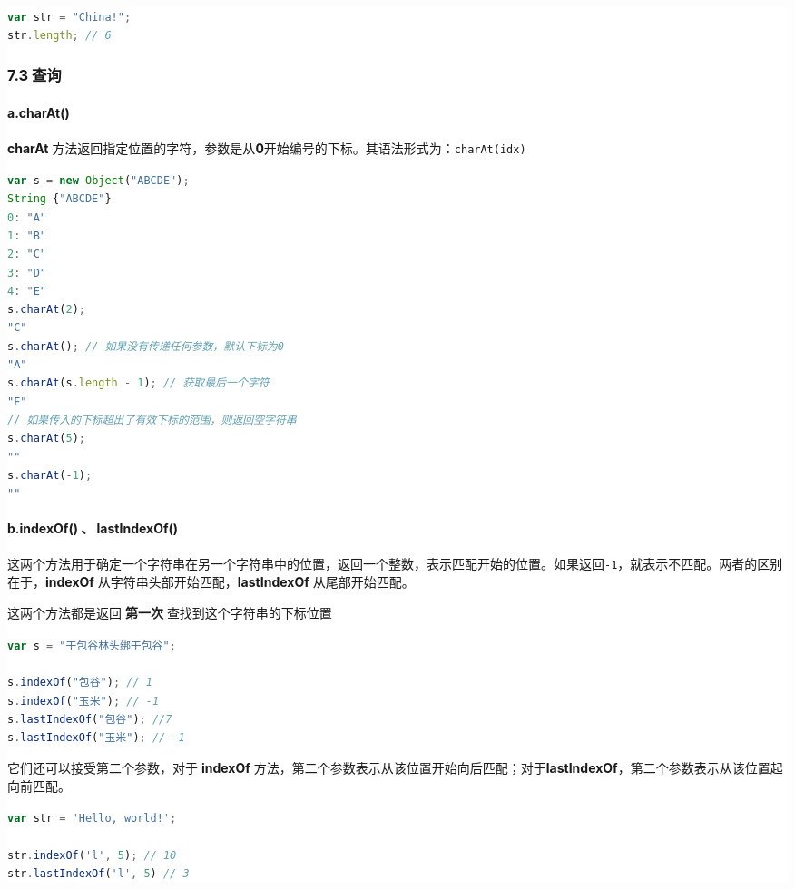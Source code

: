```javascript
var str = "China!";
str.length; // 6
```



### 7.3 查询

#### a.charAt()

**charAt** 方法返回指定位置的字符，参数是从**0**开始编号的下标。其语法形式为：`charAt(idx)`

```javascript
var s = new Object("ABCDE");
String {"ABCDE"}
0: "A"
1: "B"
2: "C"
3: "D"
4: "E"
s.charAt(2);
"C"
s.charAt(); // 如果没有传递任何参数，默认下标为0
"A"
s.charAt(s.length - 1); // 获取最后一个字符
"E"
// 如果传入的下标超出了有效下标的范围，则返回空字符串
s.charAt(5); 
""
s.charAt(-1); 
""
```



#### b.indexOf() 、 lastIndexOf()

这两个方法用于确定一个字符串在另一个字符串中的位置，返回一个整数，表示匹配开始的位置。如果返回`-1`，就表示不匹配。两者的区别在于，**indexOf** 从字符串头部开始匹配，**lastIndexOf** 从尾部开始匹配。

这两个方法都是返回 **第一次** 查找到这个字符串的下标位置

```javascript
var s = "干包谷林头绑干包谷";

s.indexOf("包谷"); // 1
s.indexOf("玉米"); // -1
s.lastIndexOf("包谷"); //7
s.lastIndexOf("玉米"); // -1
```

它们还可以接受第二个参数，对于 **indexOf** 方法，第二个参数表示从该位置开始向后匹配；对于**lastIndexOf**，第二个参数表示从该位置起向前匹配。	

```javascript
var str = 'Hello, world!';

str.indexOf('l', 5); // 10
str.lastIndexOf('l', 5) // 3
```
